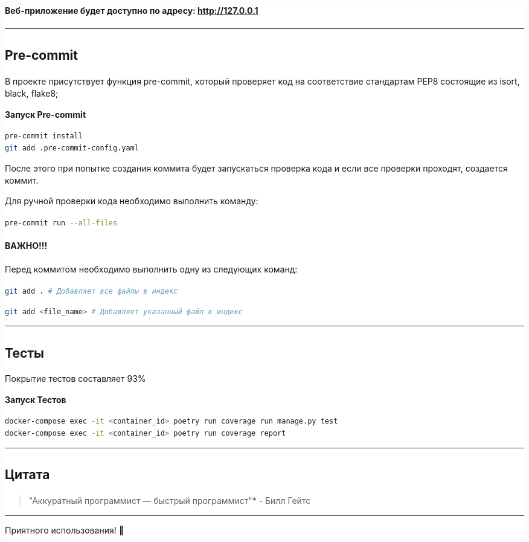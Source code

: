 #### Веб-приложение будет доступно по адресу: http://127.0.0.1

---

## Pre-commit
В проекте присутствует функция pre-commit, который проверяет код на соответствие стандартам PEP8 состоящие из isort, black, flake8;

**Запуск Pre-commit**
```bash
pre-commit install
git add .pre-commit-config.yaml
```
После этого при попытке создания коммита будет запускаться проверка кода и если все проверки проходят, создается коммит.

Для ручной проверки кода необходимо выполнить команду:
```bash
pre-commit run --all-files
```

#### ВАЖНО!!! ####
Перед коммитом необходимо выполнить одну из следующих команд:
```bash
git add . # Добавляет все файлы в индекс
```
```bash
git add <file_name> # Добавляет указанный файл в индекс
```

---

## Тесты
Покрытие тестов составляет 93%

**Запуск Тестов**
```bash 
docker-compose exec -it <container_id> poetry run coverage run manage.py test
docker-compose exec -it <container_id> poetry run coverage report
```

---

## Цитата
>"Аккуратный программист — быстрый программист"* - Билл Гейтс

---

Приятного использования! 🚀



